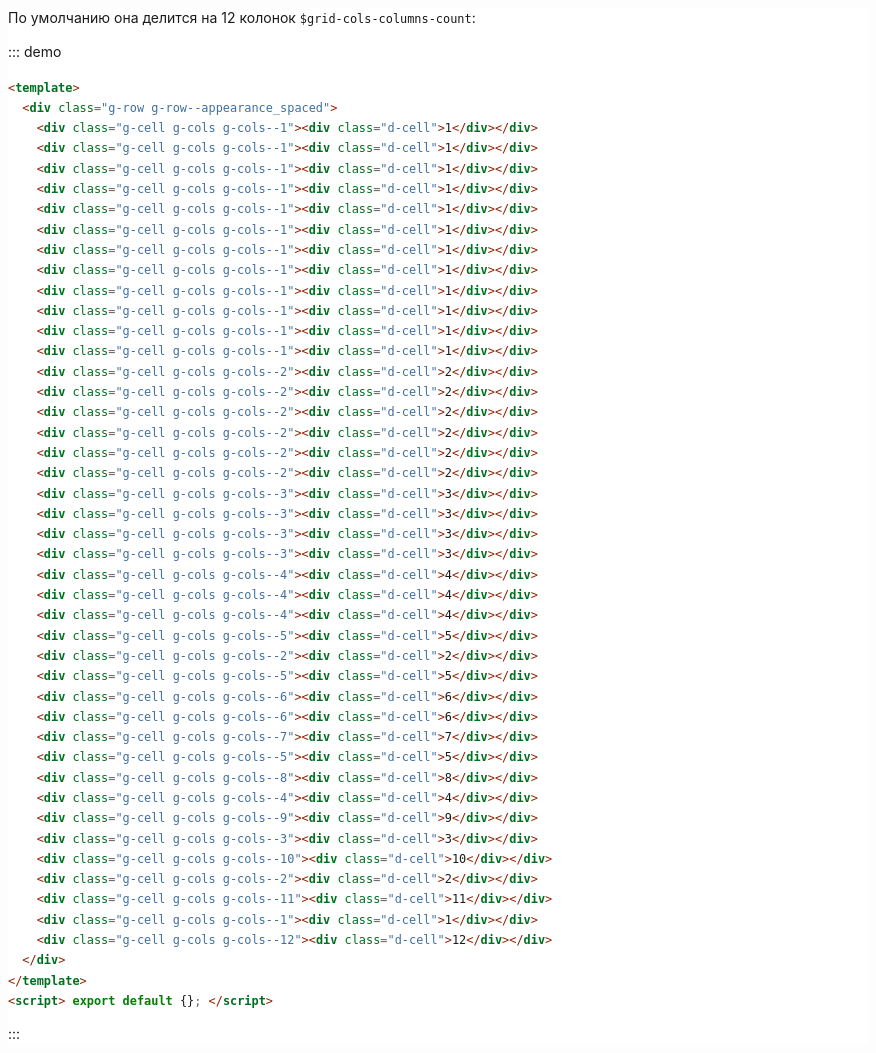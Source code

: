По умолчанию она делится на 12 колонок `$grid-cols-columns-count`:

::: demo
```html
<template>
  <div class="g-row g-row--appearance_spaced">
    <div class="g-cell g-cols g-cols--1"><div class="d-cell">1</div></div>
    <div class="g-cell g-cols g-cols--1"><div class="d-cell">1</div></div>
    <div class="g-cell g-cols g-cols--1"><div class="d-cell">1</div></div>
    <div class="g-cell g-cols g-cols--1"><div class="d-cell">1</div></div>
    <div class="g-cell g-cols g-cols--1"><div class="d-cell">1</div></div>
    <div class="g-cell g-cols g-cols--1"><div class="d-cell">1</div></div>
    <div class="g-cell g-cols g-cols--1"><div class="d-cell">1</div></div>
    <div class="g-cell g-cols g-cols--1"><div class="d-cell">1</div></div>
    <div class="g-cell g-cols g-cols--1"><div class="d-cell">1</div></div>
    <div class="g-cell g-cols g-cols--1"><div class="d-cell">1</div></div>
    <div class="g-cell g-cols g-cols--1"><div class="d-cell">1</div></div>
    <div class="g-cell g-cols g-cols--1"><div class="d-cell">1</div></div>
    <div class="g-cell g-cols g-cols--2"><div class="d-cell">2</div></div>
    <div class="g-cell g-cols g-cols--2"><div class="d-cell">2</div></div>
    <div class="g-cell g-cols g-cols--2"><div class="d-cell">2</div></div>
    <div class="g-cell g-cols g-cols--2"><div class="d-cell">2</div></div>
    <div class="g-cell g-cols g-cols--2"><div class="d-cell">2</div></div>
    <div class="g-cell g-cols g-cols--2"><div class="d-cell">2</div></div>
    <div class="g-cell g-cols g-cols--3"><div class="d-cell">3</div></div>
    <div class="g-cell g-cols g-cols--3"><div class="d-cell">3</div></div>
    <div class="g-cell g-cols g-cols--3"><div class="d-cell">3</div></div>
    <div class="g-cell g-cols g-cols--3"><div class="d-cell">3</div></div>
    <div class="g-cell g-cols g-cols--4"><div class="d-cell">4</div></div>
    <div class="g-cell g-cols g-cols--4"><div class="d-cell">4</div></div>
    <div class="g-cell g-cols g-cols--4"><div class="d-cell">4</div></div>
    <div class="g-cell g-cols g-cols--5"><div class="d-cell">5</div></div>
    <div class="g-cell g-cols g-cols--2"><div class="d-cell">2</div></div>
    <div class="g-cell g-cols g-cols--5"><div class="d-cell">5</div></div>
    <div class="g-cell g-cols g-cols--6"><div class="d-cell">6</div></div>
    <div class="g-cell g-cols g-cols--6"><div class="d-cell">6</div></div>
    <div class="g-cell g-cols g-cols--7"><div class="d-cell">7</div></div>
    <div class="g-cell g-cols g-cols--5"><div class="d-cell">5</div></div>
    <div class="g-cell g-cols g-cols--8"><div class="d-cell">8</div></div>
    <div class="g-cell g-cols g-cols--4"><div class="d-cell">4</div></div>
    <div class="g-cell g-cols g-cols--9"><div class="d-cell">9</div></div>
    <div class="g-cell g-cols g-cols--3"><div class="d-cell">3</div></div>
    <div class="g-cell g-cols g-cols--10"><div class="d-cell">10</div></div>
    <div class="g-cell g-cols g-cols--2"><div class="d-cell">2</div></div>
    <div class="g-cell g-cols g-cols--11"><div class="d-cell">11</div></div>
    <div class="g-cell g-cols g-cols--1"><div class="d-cell">1</div></div>
    <div class="g-cell g-cols g-cols--12"><div class="d-cell">12</div></div>
  </div>
</template>
<script> export default {}; </script>
```
:::
